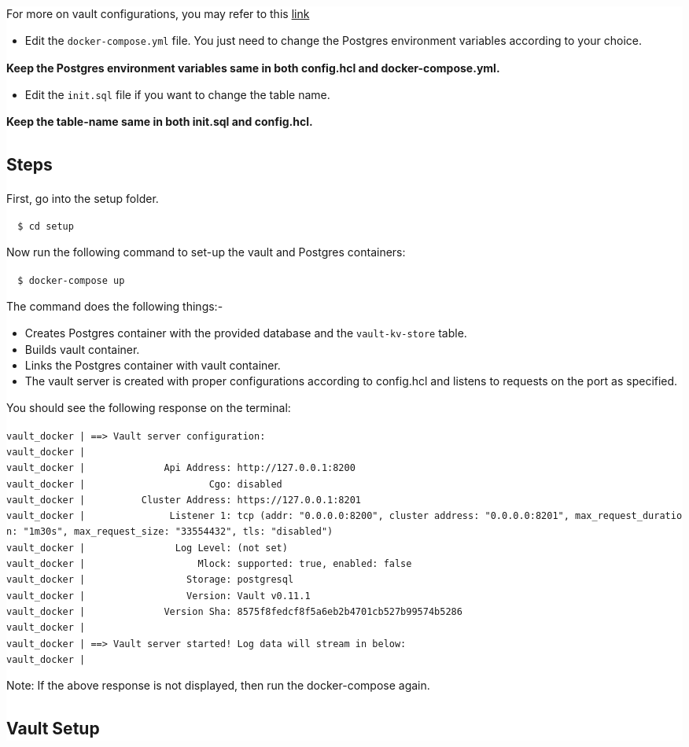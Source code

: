   For more on vault configurations, you may refer to this [link](https://www.vaultproject.io/docs/configuration/index.html)

- Edit the `docker-compose.yml` file. You just need to change the Postgres environment variables according to your choice.   

**Keep the Postgres environment variables same in both config.hcl and docker-compose.yml.**

- Edit the `init.sql` file if you want to change the table name.

**Keep the table-name same in both init.sql and config.hcl.**

## Steps

First, go into the setup folder.

```sh
  $ cd setup
```

Now run the following command to set-up the vault and Postgres containers: 

```sh
  $ docker-compose up
```
The command does the following things:-  
- Creates Postgres container with the provided database and the `vault-kv-store` table.
- Builds vault container.
- Links the Postgres container with vault container.
- The vault server is created with proper configurations according to config.hcl and listens to requests on the port as specified. 

You should see the following response on the terminal: 

```
vault_docker | ==> Vault server configuration:
vault_docker | 
vault_docker |              Api Address: http://127.0.0.1:8200
vault_docker |                      Cgo: disabled
vault_docker |          Cluster Address: https://127.0.0.1:8201
vault_docker |               Listener 1: tcp (addr: "0.0.0.0:8200", cluster address: "0.0.0.0:8201", max_request_duration: "1m30s", max_request_size: "33554432", tls: "disabled")
vault_docker |                Log Level: (not set)
vault_docker |                    Mlock: supported: true, enabled: false
vault_docker |                  Storage: postgresql
vault_docker |                  Version: Vault v0.11.1
vault_docker |              Version Sha: 8575f8fedcf8f5a6eb2b4701cb527b99574b5286
vault_docker | 
vault_docker | ==> Vault server started! Log data will stream in below:
vault_docker |
```

Note: If the above response is not displayed, then run the docker-compose again.

## Vault Setup
